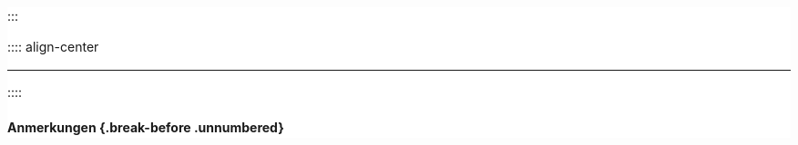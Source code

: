 :::

:::: align-center
****
::::

#### **Anmerkungen** {.break-before .unnumbered}

[^0100]: [*Henry Hudson*: vergleiche [Henry Hudson](https://de.wikipedia.org/wiki/Henry_Hudson)]{.footnote}

[^0101]: [*C. J. Phipps*: vergleiche [Constantine Phipps, 2. Baron Mulgrave](https://de.wikipedia.org/wiki/Constantine_Phipps,_2._Baron_Mulgrave)]{.footnote}

[^0102]: [*Baron Nordenskiöld*: vergleiche [Adolf Erik Nordenskiöld](https://de.wikipedia.org/wiki/Adolf_Erik_Nordenski%C3%B6ld)]{.footnote}

[^0103]: [*Kommandant Parry*: vergleiche [William Edward Parry](https://de.wikipedia.org/wiki/William_Edward_Parry)]{.footnote}

[^0104]: [*Kommandant Nares*: vergleiche [George Nares](https://de.wikipedia.org/wiki/George_Nares)]{.footnote}

[^0105]: [*Fort Conger*: vergleiche [Fort Conger](https://de.wikipedia.org/wiki/Fort_Conger)]{.footnote}

[^0106]: [*Kapitän Lockwood*: vergleiche [James B. Lockwood](https://en.wikipedia.org/wiki/James_B._Lockwood)]{.footnote}

[^0107]: [*Professor Nansen*: vergleiche [Fridtjof Nansen](https://de.wikipedia.org/wiki/Fridtjof_Nansen)]{.footnote}

[^0108]: [*Kapitän Sverdrup*: vergleiche [Otto Sverdrup](https://de.wikipedia.org/wiki/Otto_Sverdrup)]{.footnote}

[^0109]: [*Baldwin*: vergleiche [Evelyn Briggs Baldwin](https://de.wikipedia.org/wiki/Evelyn_Briggs_Baldwin)]{.footnote}

[^0110]: [*Kap Flora*: vergleiche [Northbrook Island](https://en.wikipedia.org/wiki/Northbrook_Island#History)]{.footnote}

[^0111]: [*Baron Wrangel*: vergleiche [Ferdinand von Wrangel](https://de.wikipedia.org/wiki/Ferdinand_von_Wrangel)]{.footnote}
